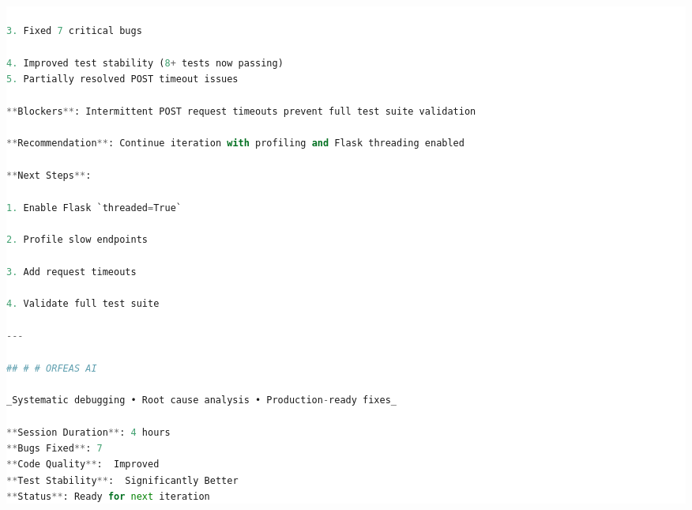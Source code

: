 ```python

3. Fixed 7 critical bugs

4. Improved test stability (8+ tests now passing)
5. Partially resolved POST timeout issues

**Blockers**: Intermittent POST request timeouts prevent full test suite validation

**Recommendation**: Continue iteration with profiling and Flask threading enabled

**Next Steps**:

1. Enable Flask `threaded=True`

2. Profile slow endpoints

3. Add request timeouts

4. Validate full test suite

---

## # # ORFEAS AI

_Systematic debugging • Root cause analysis • Production-ready fixes_

**Session Duration**: 4 hours
**Bugs Fixed**: 7
**Code Quality**:  Improved
**Test Stability**:  Significantly Better
**Status**: Ready for next iteration
